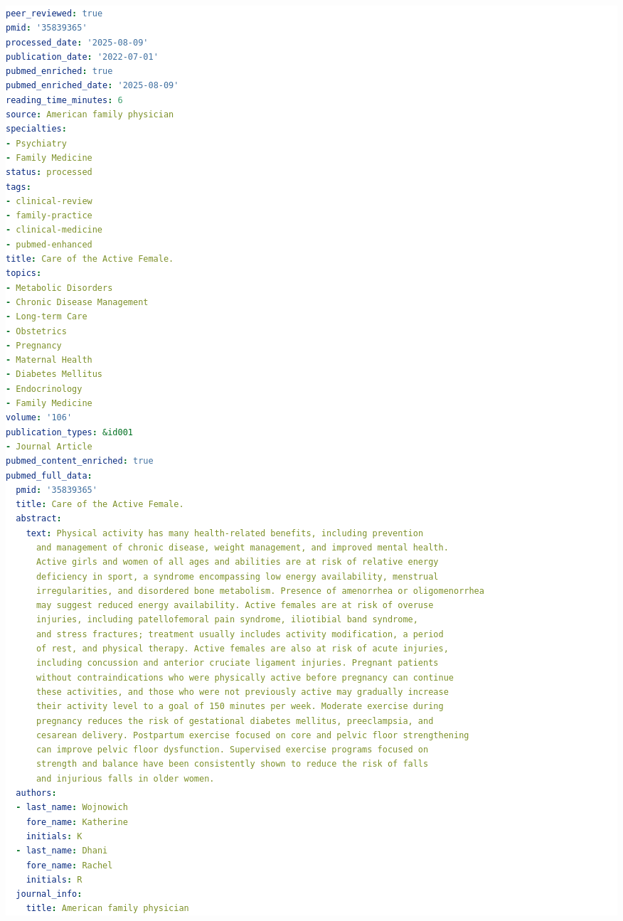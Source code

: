 ```yaml
peer_reviewed: true
pmid: '35839365'
processed_date: '2025-08-09'
publication_date: '2022-07-01'
pubmed_enriched: true
pubmed_enriched_date: '2025-08-09'
reading_time_minutes: 6
source: American family physician
specialties:
- Psychiatry
- Family Medicine
status: processed
tags:
- clinical-review
- family-practice
- clinical-medicine
- pubmed-enhanced
title: Care of the Active Female.
topics:
- Metabolic Disorders
- Chronic Disease Management
- Long-term Care
- Obstetrics
- Pregnancy
- Maternal Health
- Diabetes Mellitus
- Endocrinology
- Family Medicine
volume: '106'
publication_types: &id001
- Journal Article
pubmed_content_enriched: true
pubmed_full_data:
  pmid: '35839365'
  title: Care of the Active Female.
  abstract:
    text: Physical activity has many health-related benefits, including prevention
      and management of chronic disease, weight management, and improved mental health.
      Active girls and women of all ages and abilities are at risk of relative energy
      deficiency in sport, a syndrome encompassing low energy availability, menstrual
      irregularities, and disordered bone metabolism. Presence of amenorrhea or oligomenorrhea
      may suggest reduced energy availability. Active females are at risk of overuse
      injuries, including patellofemoral pain syndrome, iliotibial band syndrome,
      and stress fractures; treatment usually includes activity modification, a period
      of rest, and physical therapy. Active females are also at risk of acute injuries,
      including concussion and anterior cruciate ligament injuries. Pregnant patients
      without contraindications who were physically active before pregnancy can continue
      these activities, and those who were not previously active may gradually increase
      their activity level to a goal of 150 minutes per week. Moderate exercise during
      pregnancy reduces the risk of gestational diabetes mellitus, preeclampsia, and
      cesarean delivery. Postpartum exercise focused on core and pelvic floor strengthening
      can improve pelvic floor dysfunction. Supervised exercise programs focused on
      strength and balance have been consistently shown to reduce the risk of falls
      and injurious falls in older women.
  authors:
  - last_name: Wojnowich
    fore_name: Katherine
    initials: K
  - last_name: Dhani
    fore_name: Rachel
    initials: R
  journal_info:
    title: American family physician
```